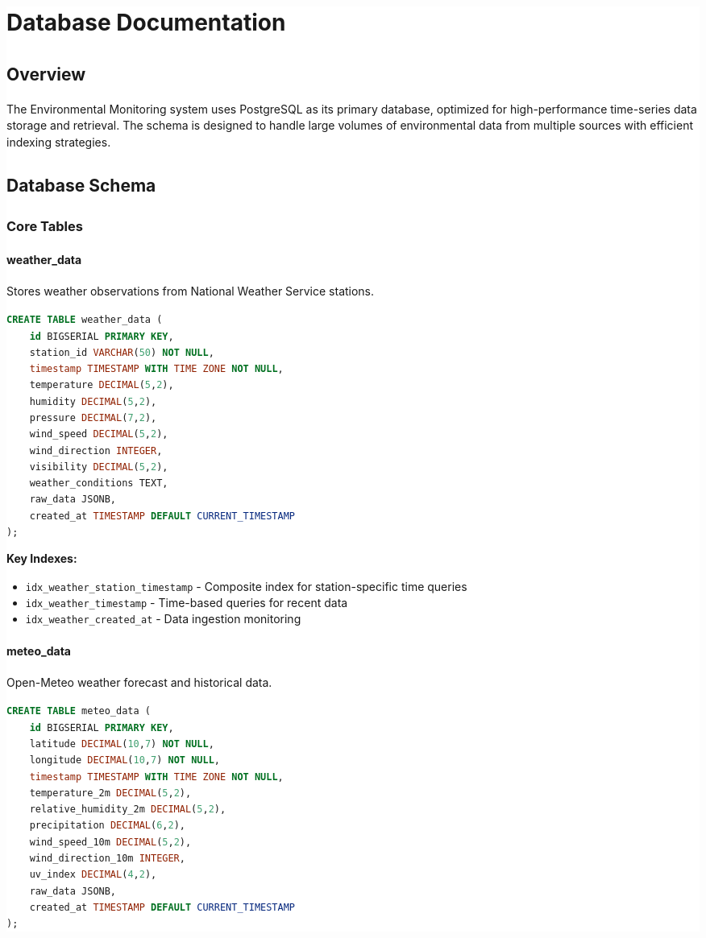 # Database Documentation

## Overview

The Environmental Monitoring system uses PostgreSQL as its primary database, optimized for high-performance time-series data storage and retrieval. The schema is designed to handle large volumes of environmental data from multiple sources with efficient indexing strategies.

## Database Schema

### Core Tables

#### weather_data
Stores weather observations from National Weather Service stations.

```sql
CREATE TABLE weather_data (
    id BIGSERIAL PRIMARY KEY,
    station_id VARCHAR(50) NOT NULL,
    timestamp TIMESTAMP WITH TIME ZONE NOT NULL,
    temperature DECIMAL(5,2),
    humidity DECIMAL(5,2),
    pressure DECIMAL(7,2),
    wind_speed DECIMAL(5,2),
    wind_direction INTEGER,
    visibility DECIMAL(5,2),
    weather_conditions TEXT,
    raw_data JSONB,
    created_at TIMESTAMP DEFAULT CURRENT_TIMESTAMP
);
```

**Key Indexes:**
- `idx_weather_station_timestamp` - Composite index for station-specific time queries
- `idx_weather_timestamp` - Time-based queries for recent data
- `idx_weather_created_at` - Data ingestion monitoring

#### meteo_data
Open-Meteo weather forecast and historical data.

```sql
CREATE TABLE meteo_data (
    id BIGSERIAL PRIMARY KEY,
    latitude DECIMAL(10,7) NOT NULL,
    longitude DECIMAL(10,7) NOT NULL,
    timestamp TIMESTAMP WITH TIME ZONE NOT NULL,
    temperature_2m DECIMAL(5,2),
    relative_humidity_2m DECIMAL(5,2),
    precipitation DECIMAL(6,2),
    wind_speed_10m DECIMAL(5,2),
    wind_direction_10m INTEGER,
    uv_index DECIMAL(4,2),
    raw_data JSONB,
    created_at TIMESTAMP DEFAULT CURRENT_TIMESTAMP
);
```
